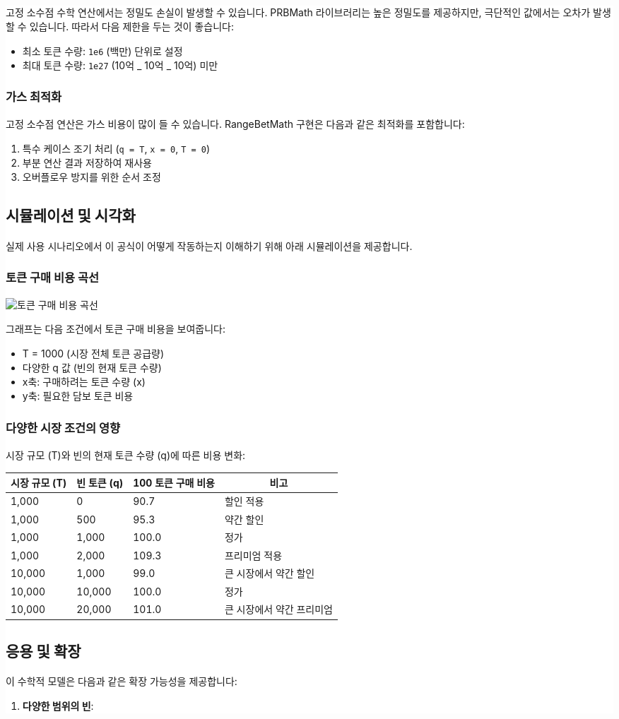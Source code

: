 고정 소수점 수학 연산에서는 정밀도 손실이 발생할 수 있습니다. PRBMath 라이브러리는 높은 정밀도를 제공하지만, 극단적인 값에서는 오차가 발생할 수 있습니다. 따라서 다음 제한을 두는 것이 좋습니다:

- 최소 토큰 수량: `1e6` (백만) 단위로 설정
- 최대 토큰 수량: `1e27` (10억 _ 10억 _ 10억) 미만

### 가스 최적화

고정 소수점 연산은 가스 비용이 많이 들 수 있습니다. RangeBetMath 구현은 다음과 같은 최적화를 포함합니다:

1. 특수 케이스 조기 처리 (`q = T`, `x = 0`, `T = 0`)
2. 부분 연산 결과 저장하여 재사용
3. 오버플로우 방지를 위한 순서 조정

## 시뮬레이션 및 시각화

실제 사용 시나리오에서 이 공식이 어떻게 작동하는지 이해하기 위해 아래 시뮬레이션을 제공합니다.

### 토큰 구매 비용 곡선

![토큰 구매 비용 곡선](https://via.placeholder.com/800x600.png?text=Token+Purchase+Cost+Curve)

그래프는 다음 조건에서 토큰 구매 비용을 보여줍니다:

- T = 1000 (시장 전체 토큰 공급량)
- 다양한 q 값 (빈의 현재 토큰 수량)
- x축: 구매하려는 토큰 수량 (x)
- y축: 필요한 담보 토큰 비용

### 다양한 시장 조건의 영향

시장 규모 (T)와 빈의 현재 토큰 수량 (q)에 따른 비용 변화:

| 시장 규모 (T) | 빈 토큰 (q) | 100 토큰 구매 비용 | 비고                      |
| ------------- | ----------- | ------------------ | ------------------------- |
| 1,000         | 0           | 90.7               | 할인 적용                 |
| 1,000         | 500         | 95.3               | 약간 할인                 |
| 1,000         | 1,000       | 100.0              | 정가                      |
| 1,000         | 2,000       | 109.3              | 프리미엄 적용             |
| 10,000        | 1,000       | 99.0               | 큰 시장에서 약간 할인     |
| 10,000        | 10,000      | 100.0              | 정가                      |
| 10,000        | 20,000      | 101.0              | 큰 시장에서 약간 프리미엄 |

## 응용 및 확장

이 수학적 모델은 다음과 같은 확장 가능성을 제공합니다:

1. **다양한 범위의 빈**:
